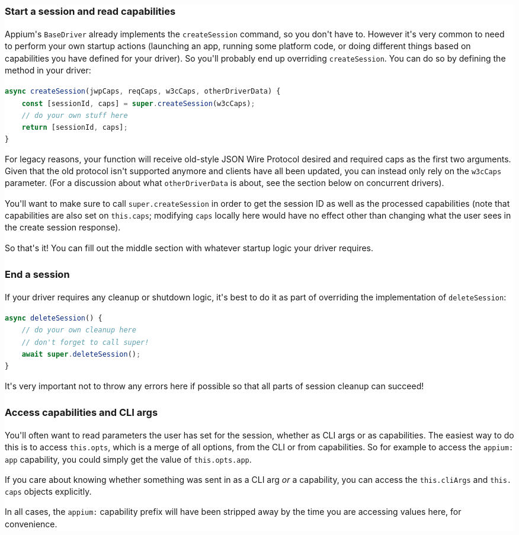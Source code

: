 ### Start a session and read capabilities

Appium's `BaseDriver` already implements the `createSession` command, so you don't have to. However
it's very common to need to perform your own startup actions (launching an app, running some
platform code, or doing different things based on capabilities you have defined for your driver).
So you'll probably end up overriding `createSession`. You can do so by defining the method in your
driver:

```js
async createSession(jwpCaps, reqCaps, w3cCaps, otherDriverData) {
    const [sessionId, caps] = super.createSession(w3cCaps);
    // do your own stuff here
    return [sessionId, caps];
}
```

For legacy reasons, your function will receive old-style JSON Wire Protocol desired and required
caps as the first two arguments. Given that the old protocol isn't supported anymore and clients
have all been updated, you can instead only rely on the `w3cCaps` parameter. (For a discussion
about what `otherDriverData` is about, see the section below on concurrent drivers).

You'll want to make sure to call `super.createSession` in order to get the session ID as well as
the processed capabilities (note that capabilities are also set on `this.caps`; modifying `caps`
locally here would have no effect other than changing what the user sees in the create session
response).

So that's it! You can fill out the middle section with whatever startup logic your driver requires.

### End a session

If your driver requires any cleanup or shutdown logic, it's best to do it as part of overriding the
implementation of `deleteSession`:

```js
async deleteSession() {
    // do your own cleanup here
    // don't forget to call super!
    await super.deleteSession();
}
```

It's very important not to throw any errors here if possible so that all parts of session cleanup
can succeed!

### Access capabilities and CLI args

You'll often want to read parameters the user has set for the session, whether as CLI args or as
capabilities. The easiest way to do this is to access `this.opts`, which is a merge of all options,
from the CLI or from capabilities. So for example to access the `appium:app` capability, you could
simply get the value of `this.opts.app`.

If you care about knowing whether something was sent in as a CLI arg _or_ a capability, you can
access the `this.cliArgs` and `this.caps` objects explicitly.

In all cases, the `appium:` capability prefix will have been stripped away by the time you are
accessing values here, for convenience.
